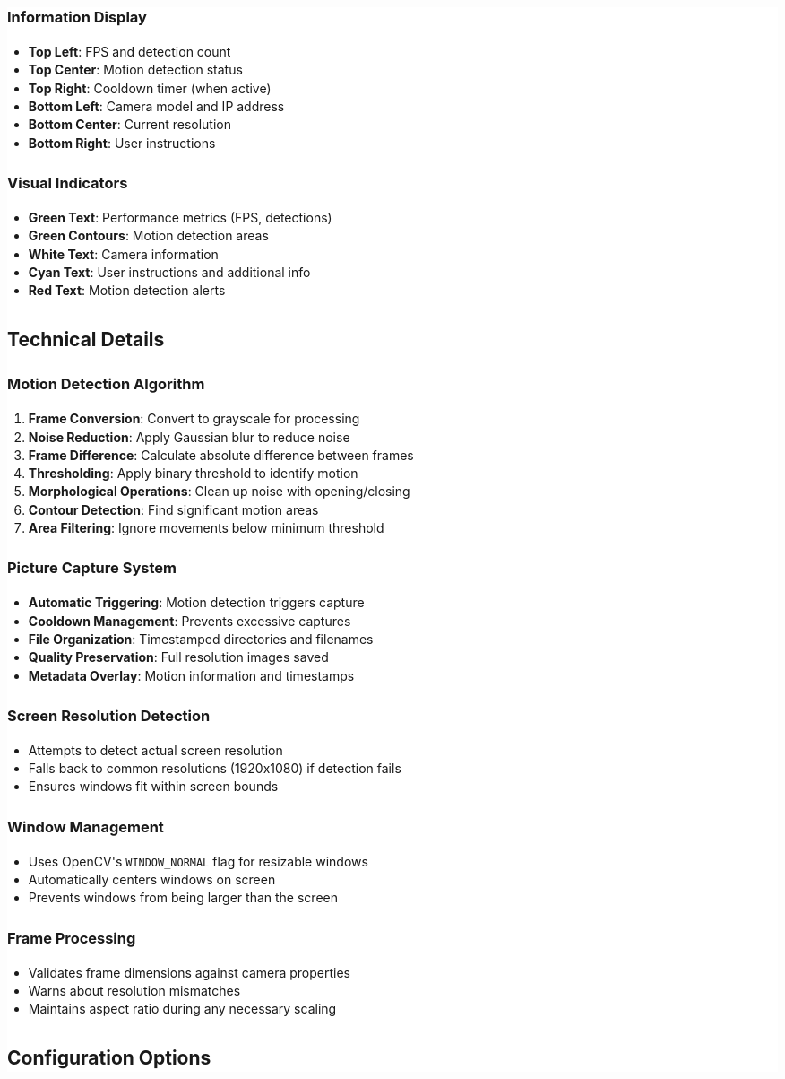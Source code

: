 ### Information Display
- **Top Left**: FPS and detection count
- **Top Center**: Motion detection status
- **Top Right**: Cooldown timer (when active)
- **Bottom Left**: Camera model and IP address
- **Bottom Center**: Current resolution
- **Bottom Right**: User instructions

### Visual Indicators
- **Green Text**: Performance metrics (FPS, detections)
- **Green Contours**: Motion detection areas
- **White Text**: Camera information
- **Cyan Text**: User instructions and additional info
- **Red Text**: Motion detection alerts

## Technical Details

### Motion Detection Algorithm
1. **Frame Conversion**: Convert to grayscale for processing
2. **Noise Reduction**: Apply Gaussian blur to reduce noise
3. **Frame Difference**: Calculate absolute difference between frames
4. **Thresholding**: Apply binary threshold to identify motion
5. **Morphological Operations**: Clean up noise with opening/closing
6. **Contour Detection**: Find significant motion areas
7. **Area Filtering**: Ignore movements below minimum threshold

### Picture Capture System
- **Automatic Triggering**: Motion detection triggers capture
- **Cooldown Management**: Prevents excessive captures
- **File Organization**: Timestamped directories and filenames
- **Quality Preservation**: Full resolution images saved
- **Metadata Overlay**: Motion information and timestamps

### Screen Resolution Detection
- Attempts to detect actual screen resolution
- Falls back to common resolutions (1920x1080) if detection fails
- Ensures windows fit within screen bounds

### Window Management
- Uses OpenCV's `WINDOW_NORMAL` flag for resizable windows
- Automatically centers windows on screen
- Prevents windows from being larger than the screen

### Frame Processing
- Validates frame dimensions against camera properties
- Warns about resolution mismatches
- Maintains aspect ratio during any necessary scaling

## Configuration Options
